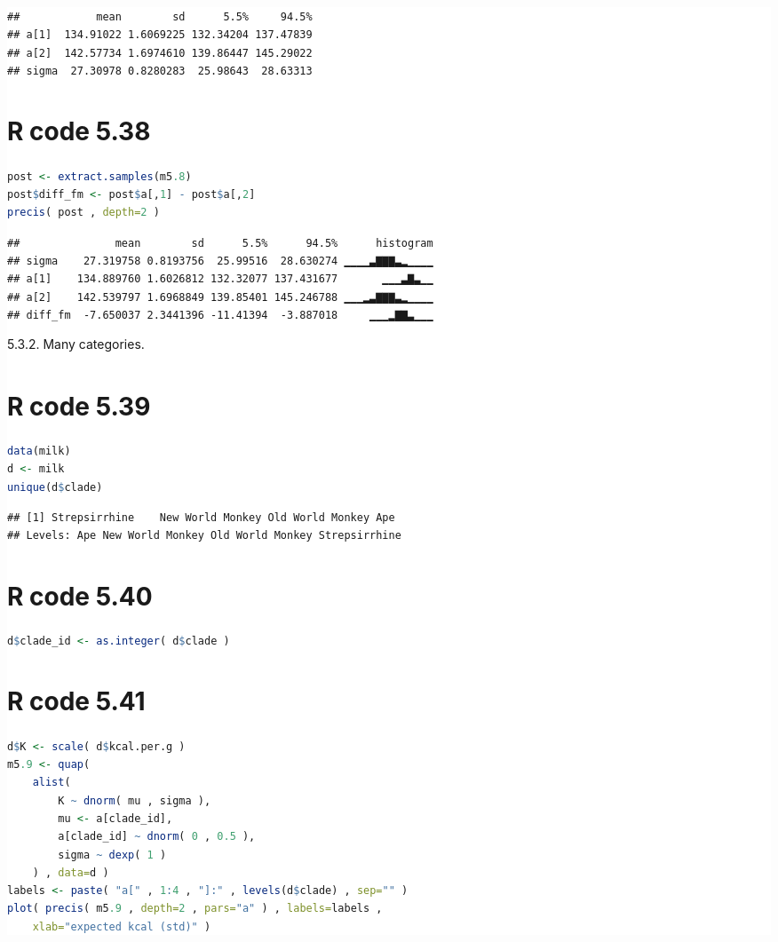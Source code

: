 ```
##            mean        sd      5.5%     94.5%
## a[1]  134.91022 1.6069225 132.34204 137.47839
## a[2]  142.57734 1.6974610 139.86447 145.29022
## sigma  27.30978 0.8280283  25.98643  28.63313
```
# R code 5.38

```r
post <- extract.samples(m5.8)
post$diff_fm <- post$a[,1] - post$a[,2]
precis( post , depth=2 )
```

```
##               mean        sd      5.5%      94.5%      histogram
## sigma    27.319758 0.8193756  25.99516  28.630274 ▁▁▁▁▃▇▇▇▃▂▁▁▁▁
## a[1]    134.889760 1.6026812 132.32077 137.431677       ▁▁▁▃▇▃▁▁
## a[2]    142.539797 1.6968849 139.85401 145.246788 ▁▁▁▂▃▇▇▇▃▂▁▁▁▁
## diff_fm  -7.650037 2.3441396 -11.41394  -3.887018     ▁▁▁▂▇▇▃▁▁▁
```
5.3.2. Many categories.
# R code 5.39

```r
data(milk)
d <- milk
unique(d$clade)
```

```
## [1] Strepsirrhine    New World Monkey Old World Monkey Ape             
## Levels: Ape New World Monkey Old World Monkey Strepsirrhine
```
# R code 5.40

```r
d$clade_id <- as.integer( d$clade )
```
# R code 5.41

```r
d$K <- scale( d$kcal.per.g )
m5.9 <- quap(
    alist(
        K ~ dnorm( mu , sigma ),
        mu <- a[clade_id],
        a[clade_id] ~ dnorm( 0 , 0.5 ),
        sigma ~ dexp( 1 )
    ) , data=d )
labels <- paste( "a[" , 1:4 , "]:" , levels(d$clade) , sep="" )
plot( precis( m5.9 , depth=2 , pars="a" ) , labels=labels ,
    xlab="expected kcal (std)" )
```
